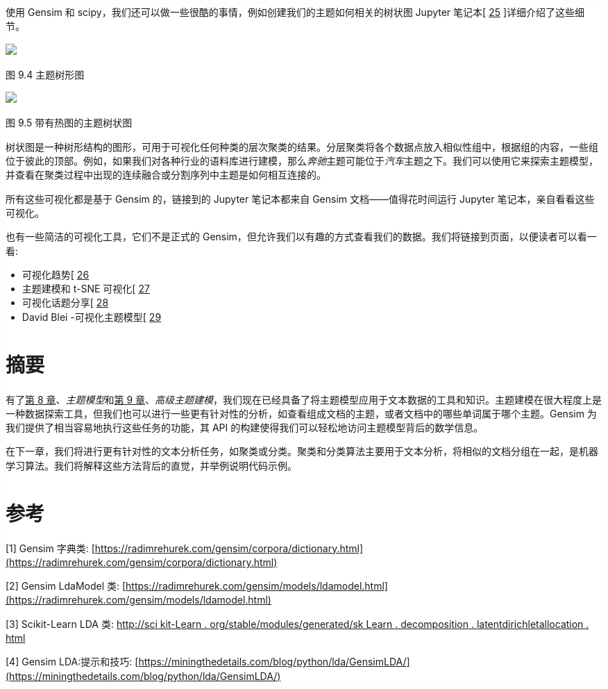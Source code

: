 使用 Gensim 和 scipy，我们还可以做一些很酷的事情，例如创建我们的主题如何相关的树状图 Jupyter 笔记本[ [25](https://github.com/RaRe-Technologies/gensim/blob/develop/docs/notebooks/Topic_dendrogram.ipynb) ]详细介绍了这些细节。

![](Images/355b88ec-a11f-4e26-9ed4-ffb9de29e0f9.png)

图 9.4 主题树形图

![](Images/2b17db78-9450-4403-8954-2776d42bdfd6.png)

图 9.5 带有热图的主题树状图

树状图是一种树形结构的图形，可用于可视化任何种类的层次聚类的结果。分层聚类将各个数据点放入相似性组中，根据组的内容，一些组位于彼此的顶部。例如，如果我们对各种行业的语料库进行建模，那么*奔驰*主题可能位于*汽车*主题之下。我们可以使用它来探索主题模型，并查看在聚类过程中出现的连续融合或分割序列中主题是如何相互连接的。

所有这些可视化都是基于 Gensim 的，链接到的 Jupyter 笔记本都来自 Gensim 文档——值得花时间运行 Jupyter 笔记本，亲自看看这些可视化。

也有一些简洁的可视化工具，它们不是正式的 Gensim，但允许我们以有趣的方式查看我们的数据。我们将链接到页面，以便读者可以看一看:

*   可视化趋势[ [26](https://de.dariah.eu/tatom/visualizing_trends.html)
*   主题建模和 t-SNE 可视化[ [27](https://shuaiw.github.io/2016/12/22/topic-modeling-and-tsne-visualzation.html)
*   可视化话题分享[ [28](https://de.dariah.eu/tatom/topic_model_visualization.html)
*   David Blei -可视化主题模型[ [29](https://www.aaai.org/ocs/index.php/ICWSM/ICWSM12/paper/viewFile/4645/5021)

<title>Unknown</title>  <link href="../stylesheet.css" rel="stylesheet" type="text/css"> <link href="../page_styles1.css" rel="stylesheet" type="text/css">

# 摘要

有了[第 8 章](02e3238f-db9c-4d6e-ba96-70ba9db11dc0.xhtml)、*主题模型*和[第 9 章](a3906dc9-57a9-470f-adbe-5695111700e2.xhtml)、*高级主题建模*，我们现在已经具备了将主题模型应用于文本数据的工具和知识。主题建模在很大程度上是一种数据探索工具，但我们也可以进行一些更有针对性的分析，如查看组成文档的主题，或者文档中的哪些单词属于哪个主题。Gensim 为我们提供了相当容易地执行这些任务的功能，其 API 的构建使得我们可以轻松地访问主题模型背后的数学信息。

在下一章，我们将进行更有针对性的文本分析任务，如聚类或分类。聚类和分类算法主要用于文本分析，将相似的文档分组在一起，是机器学习算法。我们将解释这些方法背后的直觉，并举例说明代码示例。

<title>Unknown</title>  <link href="../stylesheet.css" rel="stylesheet" type="text/css"> <link href="../page_styles1.css" rel="stylesheet" type="text/css">

# 参考

[1] Gensim 字典类:
[https://radimrehurek.com/gensim/corpora/dictionary.html](https://radimrehurek.com/gensim/corpora/dictionary.html)

[2] Gensim LdaModel 类:
[https://radimrehurek.com/gensim/models/ldamodel.html](https://radimrehurek.com/gensim/models/ldamodel.html)

[3] Scikit-Learn LDA 类:
[http://sci kit-Learn . org/stable/modules/generated/sk Learn . decomposition . latentdirichletallocation . html](http://scikit-learn.org/stable/modules/generated/sklearn.decomposition.LatentDirichletAllocation.html)

[4] Gensim LDA:提示和技巧:
[https://miningthedetails.com/blog/python/lda/GensimLDA/](https://miningthedetails.com/blog/python/lda/GensimLDA/)
